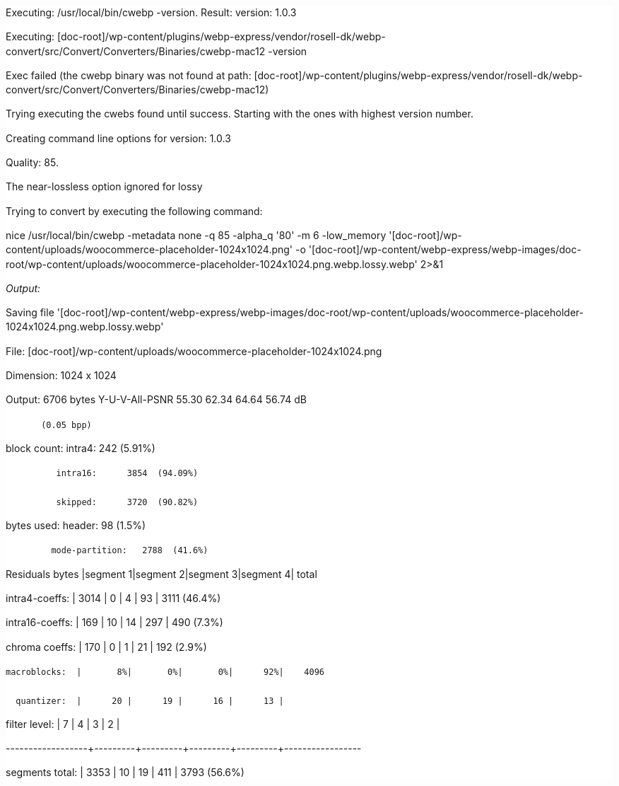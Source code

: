 Executing: /usr/local/bin/cwebp -version. Result: version: 1.0.3

Executing: [doc-root]/wp-content/plugins/webp-express/vendor/rosell-dk/webp-convert/src/Convert/Converters/Binaries/cwebp-mac12 -version

Exec failed (the cwebp binary was not found at path: [doc-root]/wp-content/plugins/webp-express/vendor/rosell-dk/webp-convert/src/Convert/Converters/Binaries/cwebp-mac12)

Trying executing the cwebs found until success. Starting with the ones with highest version number.

Creating command line options for version: 1.0.3

Quality: 85. 

The near-lossless option ignored for lossy

Trying to convert by executing the following command:

nice /usr/local/bin/cwebp -metadata none -q 85 -alpha_q '80' -m 6 -low_memory '[doc-root]/wp-content/uploads/woocommerce-placeholder-1024x1024.png' -o '[doc-root]/wp-content/webp-express/webp-images/doc-root/wp-content/uploads/woocommerce-placeholder-1024x1024.png.webp.lossy.webp' 2>&1


*Output:* 

Saving file '[doc-root]/wp-content/webp-express/webp-images/doc-root/wp-content/uploads/woocommerce-placeholder-1024x1024.png.webp.lossy.webp'

File:      [doc-root]/wp-content/uploads/woocommerce-placeholder-1024x1024.png

Dimension: 1024 x 1024

Output:    6706 bytes Y-U-V-All-PSNR 55.30 62.34 64.64   56.74 dB

           (0.05 bpp)

block count:  intra4:        242  (5.91%)

              intra16:      3854  (94.09%)

              skipped:      3720  (90.82%)

bytes used:  header:             98  (1.5%)

             mode-partition:   2788  (41.6%)

 Residuals bytes  |segment 1|segment 2|segment 3|segment 4|  total

  intra4-coeffs:  |    3014 |       0 |       4 |      93 |    3111  (46.4%)

 intra16-coeffs:  |     169 |      10 |      14 |     297 |     490  (7.3%)

  chroma coeffs:  |     170 |       0 |       1 |      21 |     192  (2.9%)

    macroblocks:  |       8%|       0%|       0%|      92%|    4096

      quantizer:  |      20 |      19 |      16 |      13 |

   filter level:  |       7 |       4 |       3 |       2 |

------------------+---------+---------+---------+---------+-----------------

 segments total:  |    3353 |      10 |      19 |     411 |    3793  (56.6%)

